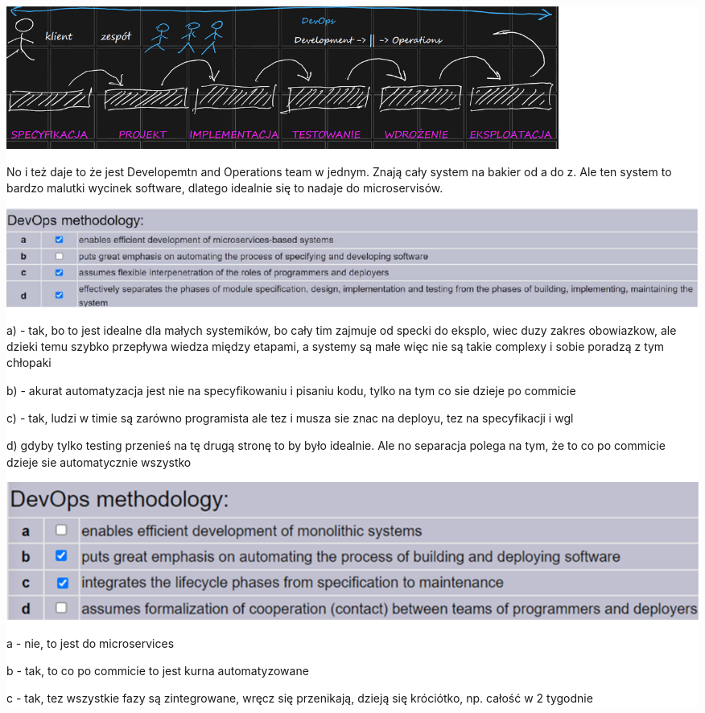 <img src="img/image-20230620225443695.png" alt="image-20230620225443695" style="zoom:67%;" />

No i też daje to że jest Developemtn and Operations team w jednym. Znają cały system na bakier od a do z. Ale ten system to bardzo malutki wycinek software, dlatego idealnie się to nadaje do microservisów.

![image-20230620225639630](img/image-20230620225639630.png)

a) - tak, bo to jest idealne dla małych systemików, bo cały tim zajmuje od specki do eksplo, wiec duzy zakres obowiazkow, ale dzieki temu szybko przepływa wiedza między etapami, a systemy są małe więc nie są takie complexy i sobie poradzą z tym chłopaki

b) - akurat automatyzacja jest nie na specyfikowaniu i pisaniu kodu, tylko na tym co sie dzieje po commicie

c) - tak, ludzi w timie są zarówno programista ale tez i musza sie znac na deployu, tez na specyfikacji i wgl

d) gdyby tylko testing przenieś na tę drugą stronę to by było idealnie. Ale no separacja polega na tym, że to co po commicie dzieje sie automatycznie wszystko

![image-20230620230344412](img/image-20230620230344412.png)

a - nie, to jest do microservices

b - tak, to co po commicie to jest kurna automatyzowane

c - tak, tez wszystkie fazy są zintegrowane, wręcz się przenikają, dzieją się króciótko, np. całość w 2 tygodnie
